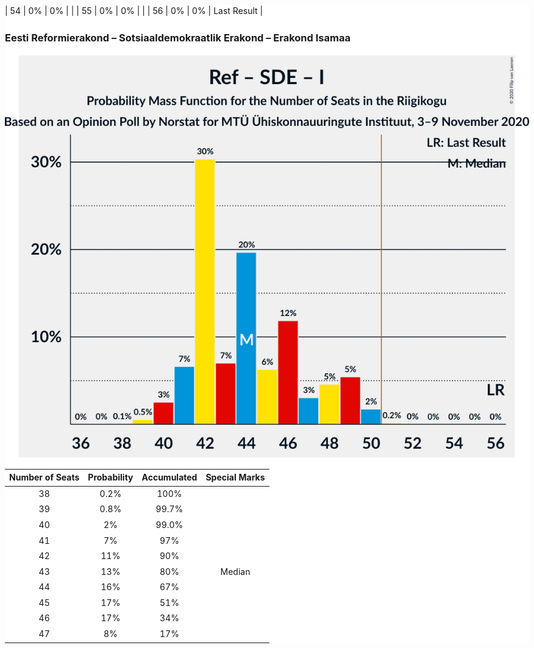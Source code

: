 | 54 | 0% | 0% |  |
| 55 | 0% | 0% |  |
| 56 | 0% | 0% | Last Result |

### Eesti Reformierakond – Sotsiaaldemokraatlik Erakond – Erakond Isamaa

![Graph with seats probability mass function not yet produced](2020-11-09-Norstat-coalitions-seats-pmf-ref–sde–i.png "Seats Probability Mass Function")

| Number of Seats | Probability | Accumulated | Special Marks |
|:---------------:|:-----------:|:-----------:|:-------------:|
| 38 | 0.2% | 100% |  |
| 39 | 0.8% | 99.7% |  |
| 40 | 2% | 99.0% |  |
| 41 | 7% | 97% |  |
| 42 | 11% | 90% |  |
| 43 | 13% | 80% | Median |
| 44 | 16% | 67% |  |
| 45 | 17% | 51% |  |
| 46 | 17% | 34% |  |
| 47 | 8% | 17% |  |